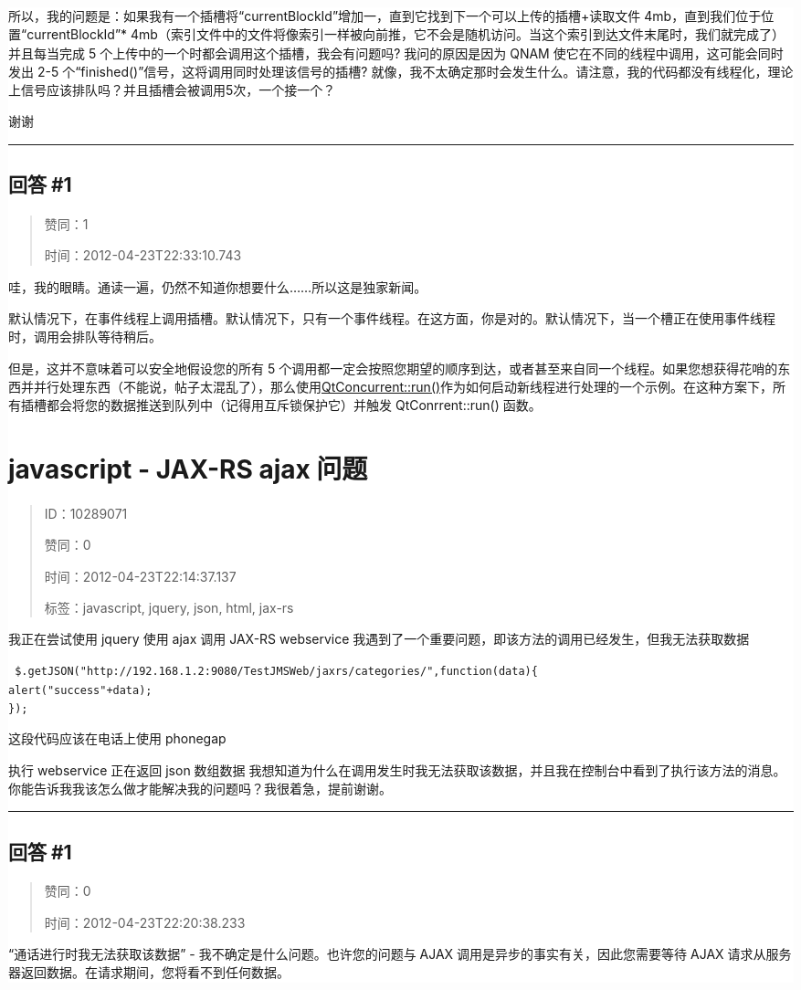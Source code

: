 所以，我的问题是：如果我有一个插槽将“currentBlockId”增加一，直到它找到下一个可以上传的插槽+读取文件 4mb，直到我们位于位置“currentBlockId”* 4mb（索引文件中的文件将像索引一样被向前推，它不会是随机访问。当这个索引到达文件末尾时，我们就完成了）并且每当完成 5 个上传中的一个时都会调用这个插槽，我会有问题吗? 我问的原因是因为 QNAM 使它在不同的线程中调用，这可能会同时发出 2-5 个“finished()”信号，这将调用同时处理该信号的插槽? 就像，我不太确定那时会发生什么。请注意，我的代码都没有线程化，理论上信号应该排队吗？并且插槽会被调用5次，一个接一个？

谢谢

* * *

## 回答 #1

> 赞同：1
> 
> 时间：2012-04-23T22:33:10.743

哇，我的眼睛。通读一遍，仍然不知道你想要什么……所以这是独家新闻。

默认情况下，在事件线程上调用插槽。默认情况下，只有一个事件线程。在这方面，你是对的。默认情况下，当一个槽正在使用事件线程时，调用会排队等待稍后。

但是，这并不意味着可以安全地假设您的所有 5 个调用都一定会按照您期望的顺序到达，或者甚至来自同一个线程。如果您想获得花哨的东西并并行处理东西（不能说，帖子太混乱了），那么使用[QtConcurrent::run()](http://doc.qt.nokia.com/4.7-snapshot/threads-qtconcurrent.html)作为如何启动新线程进行处理的一个示例。在这种方案下，所有插槽都会将您的数据推送到队列中（记得用互斥锁保护它）并触发 QtConrrent::run() 函数。

# javascript - JAX-RS ajax 问题

> ID：10289071
> 
> 赞同：0
> 
> 时间：2012-04-23T22:14:37.137
> 
> 标签：javascript, jquery, json, html, jax-rs

我正在尝试使用 jquery 使用 ajax 调用 JAX-RS webservice 我遇到了一个重要问题，即该方法的调用已经发生，但我无法获取数据

```
 $.getJSON("http://192.168.1.2:9080/TestJMSWeb/jaxrs/categories/",function(data){
alert("success"+data);
}); 
```

这段代码应该在电话上使用 phonegap

执行 webservice 正在返回 json 数组数据 我想知道为什么在调用发生时我无法获取该数据，并且我在控制台中看到了执行该方法的消息。你能告诉我我该怎么做才能解决我的问题吗？我很着急，提前谢谢。

* * *

## 回答 #1

> 赞同：0
> 
> 时间：2012-04-23T22:20:38.233

“通话进行时我无法获取该数据” - 我不确定是什么问题。也许您的问题与 AJAX 调用是异步的事实有关，因此您需要等待 AJAX 请求从服务器返回数据。在请求期间，您将看不到任何数据。
